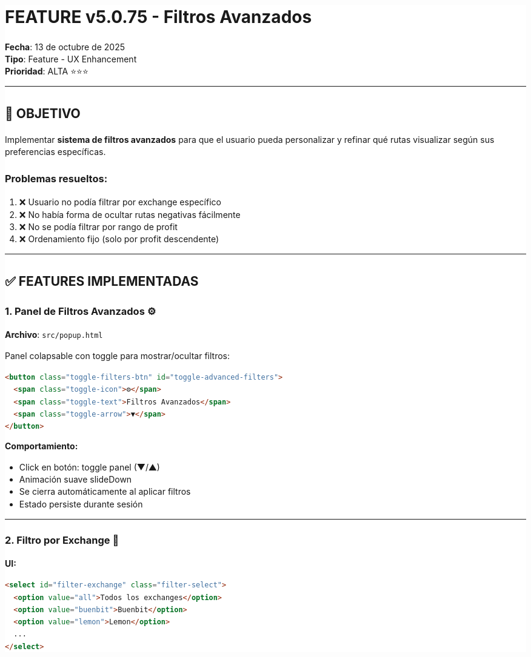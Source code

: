 # FEATURE v5.0.75 - Filtros Avanzados

**Fecha**: 13 de octubre de 2025  
**Tipo**: Feature - UX Enhancement  
**Prioridad**: ALTA ⭐⭐⭐

---

## 🎯 OBJETIVO

Implementar **sistema de filtros avanzados** para que el usuario pueda personalizar y refinar qué rutas visualizar según sus preferencias específicas.

### Problemas resueltos:
1. ❌ Usuario no podía filtrar por exchange específico
2. ❌ No había forma de ocultar rutas negativas fácilmente
3. ❌ No se podía filtrar por rango de profit
4. ❌ Ordenamiento fijo (solo por profit descendente)

---

## ✅ FEATURES IMPLEMENTADAS

### 1. **Panel de Filtros Avanzados** ⚙️

**Archivo**: `src/popup.html`

Panel colapsable con toggle para mostrar/ocultar filtros:

```html
<button class="toggle-filters-btn" id="toggle-advanced-filters">
  <span class="toggle-icon">⚙️</span>
  <span class="toggle-text">Filtros Avanzados</span>
  <span class="toggle-arrow">▼</span>
</button>
```

**Comportamiento:**
- Click en botón: toggle panel (▼/▲)
- Animación suave slideDown
- Se cierra automáticamente al aplicar filtros
- Estado persiste durante sesión

---

### 2. **Filtro por Exchange** 🏦

**UI:**
```html
<select id="filter-exchange" class="filter-select">
  <option value="all">Todos los exchanges</option>
  <option value="buenbit">Buenbit</option>
  <option value="lemon">Lemon</option>
  ...
</select>
```
